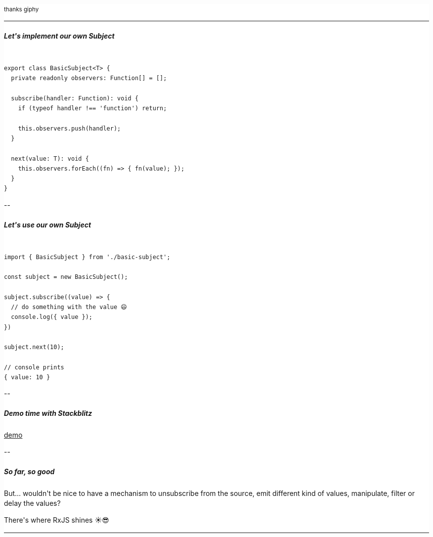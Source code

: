 <small>thanks giphy</small>

---

##### Let's implement our own Subject

<pre><code class="hljs javascript">
export class BasicSubject&lt;T&gt; {
  private readonly observers: Function[] = [];

  subscribe(handler: Function): void {
    if (typeof handler !== 'function') return;

    this.observers.push(handler);
  }

  next(value: T): void {
    this.observers.forEach((fn) => { fn(value); });
  }
}
</code></pre>

--

##### Let's use our own Subject

<pre><code class="hljs javascript">
import { BasicSubject } from './basic-subject';

const subject = new BasicSubject<number>();

subject.subscribe((value) => {
  // do something with the value 😄
  console.log({ value });
})

subject.next(10);

// console prints
{ value: 10 }
</code></pre>

--

##### Demo time with Stackblitz

[demo](https://stackblitz.com/edit/basic-subject?file=index.html)

--

##### So far, so good

But... wouldn't be nice to have a mechanism to unsubscribe from the source, emit different kind of values, manipulate, filter or delay the values?

There's where RxJS shines ☀️😎

---
